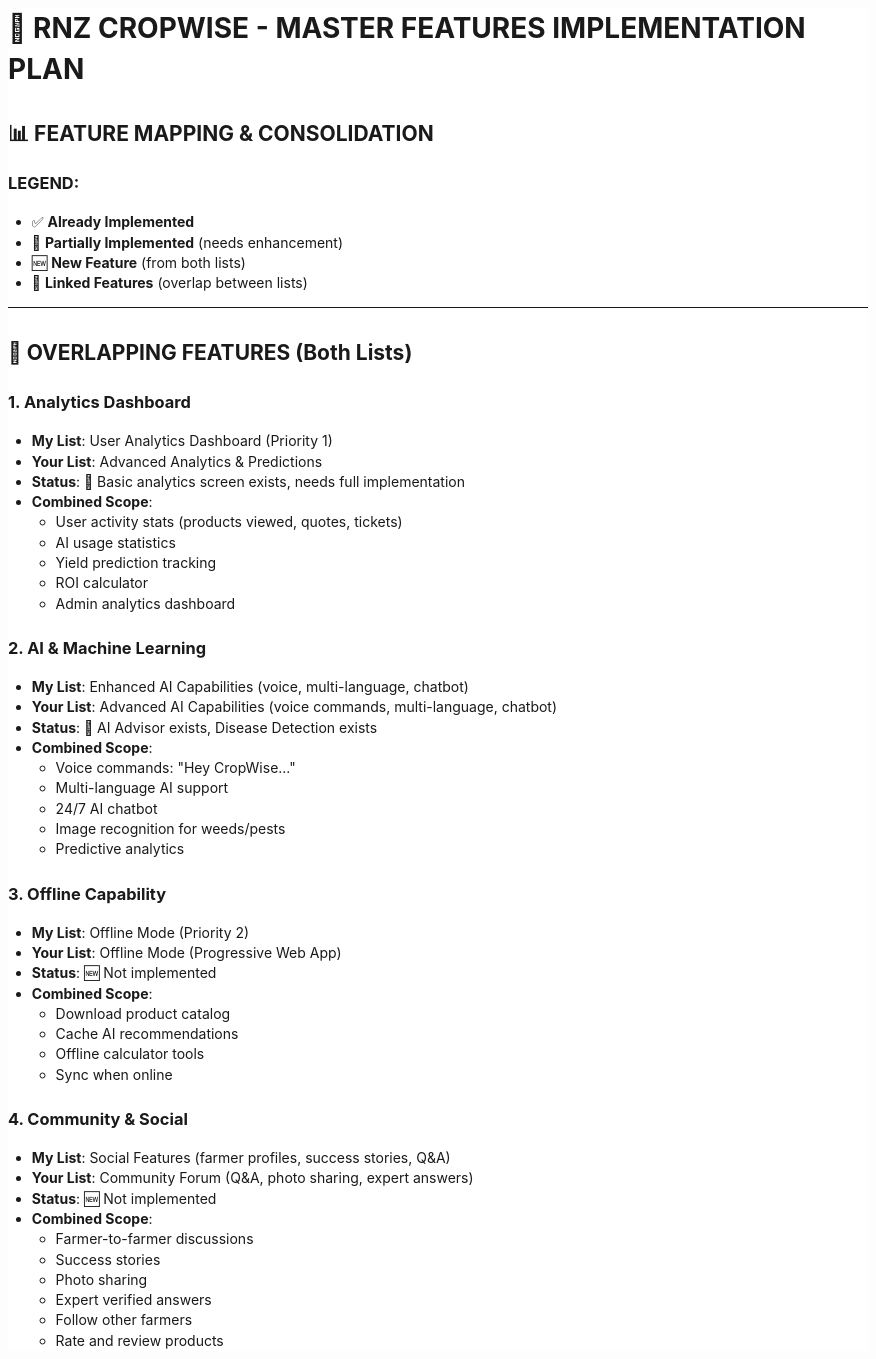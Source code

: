 # 🚀 RNZ CROPWISE - MASTER FEATURES IMPLEMENTATION PLAN

## 📊 FEATURE MAPPING & CONSOLIDATION

### **LEGEND:**
- ✅ **Already Implemented**
- 🔄 **Partially Implemented** (needs enhancement)
- 🆕 **New Feature** (from both lists)
- 🔗 **Linked Features** (overlap between lists)

---

## 🔗 OVERLAPPING FEATURES (Both Lists)

### **1. Analytics Dashboard**
- **My List**: User Analytics Dashboard (Priority 1)
- **Your List**: Advanced Analytics & Predictions
- **Status**: 🔄 Basic analytics screen exists, needs full implementation
- **Combined Scope**:
  - User activity stats (products viewed, quotes, tickets)
  - AI usage statistics
  - Yield prediction tracking
  - ROI calculator
  - Admin analytics dashboard

### **2. AI & Machine Learning**
- **My List**: Enhanced AI Capabilities (voice, multi-language, chatbot)
- **Your List**: Advanced AI Capabilities (voice commands, multi-language, chatbot)
- **Status**: 🔄 AI Advisor exists, Disease Detection exists
- **Combined Scope**:
  - Voice commands: "Hey CropWise..."
  - Multi-language AI support
  - 24/7 AI chatbot
  - Image recognition for weeds/pests
  - Predictive analytics

### **3. Offline Capability**
- **My List**: Offline Mode (Priority 2)
- **Your List**: Offline Mode (Progressive Web App)
- **Status**: 🆕 Not implemented
- **Combined Scope**:
  - Download product catalog
  - Cache AI recommendations
  - Offline calculator tools
  - Sync when online

### **4. Community & Social**
- **My List**: Social Features (farmer profiles, success stories, Q&A)
- **Your List**: Community Forum (Q&A, photo sharing, expert answers)
- **Status**: 🆕 Not implemented
- **Combined Scope**:
  - Farmer-to-farmer discussions
  - Success stories
  - Photo sharing
  - Expert verified answers
  - Follow other farmers
  - Rate and review products
